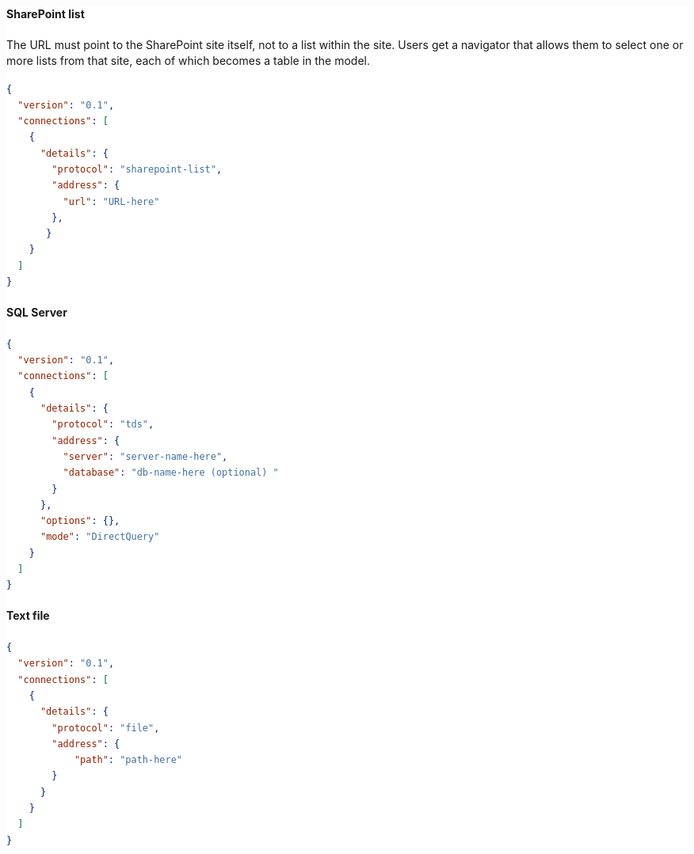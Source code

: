 #### SharePoint list

The URL must point to the SharePoint site itself, not to a list within the site. Users get a navigator that allows them to select one or more lists from that site, each of which becomes a table in the model.

```json
{ 
  "version": "0.1", 
  "connections": [ 
    { 
      "details": { 
        "protocol": "sharepoint-list", 
        "address": { 
          "url": "URL-here" 
        }, 
       } 
    } 
  ] 
} 
```

#### SQL Server

```json
{ 
  "version": "0.1", 
  "connections": [ 
    { 
      "details": { 
        "protocol": "tds", 
        "address": { 
          "server": "server-name-here", 
          "database": "db-name-here (optional) "
        } 
      }, 
      "options": {}, 
      "mode": "DirectQuery" 
    } 
  ] 
} 
```

#### Text file

```json
{ 
  "version": "0.1", 
  "connections": [ 
    { 
      "details": { 
        "protocol": "file", 
        "address": { 
            "path": "path-here" 
        } 
      } 
    } 
  ] 
} 
```
